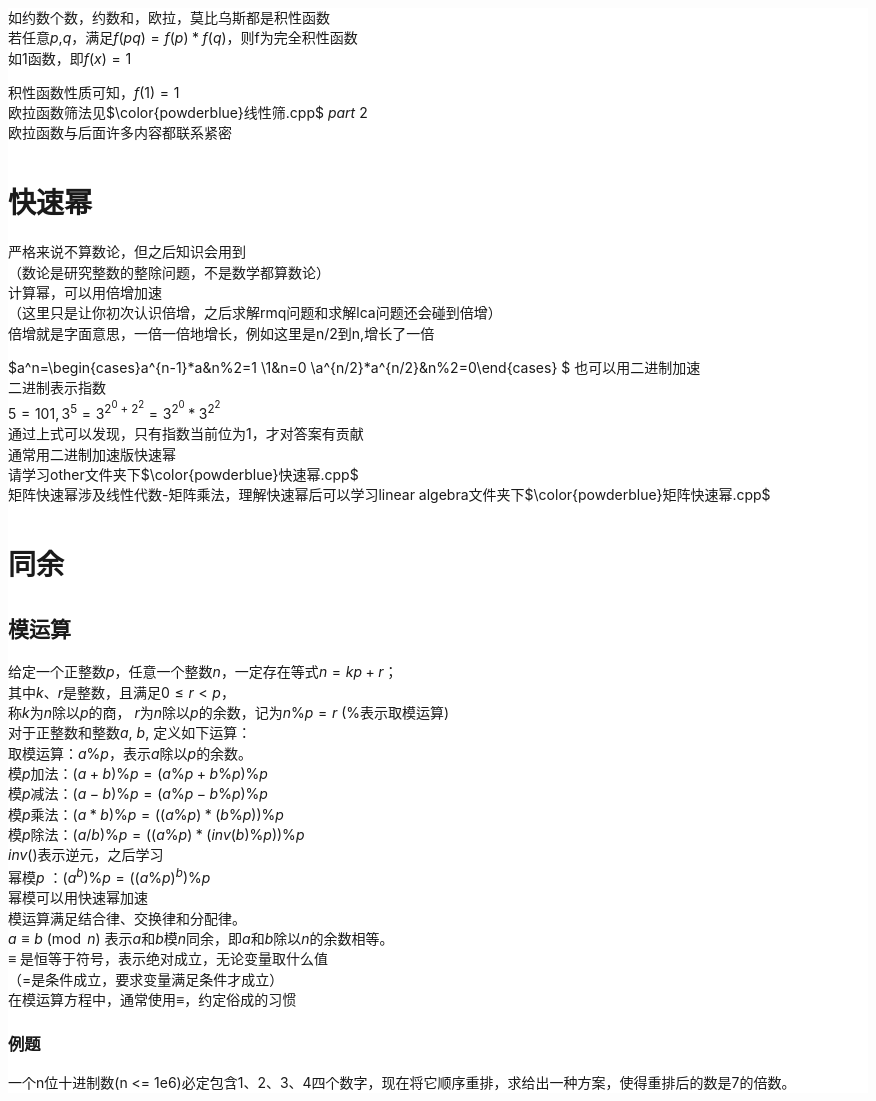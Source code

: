 如约数个数，约数和，欧拉，莫比乌斯都是积性函数  
若任意$p$,$q$，满足$f(pq)=f(p)*f(q)$，则f为完全积性函数  
如$1$函数，即$f(x)=1$

积性函数性质可知，$f(1)=1$  
欧拉函数筛法见$\color{powderblue}线性筛.cpp$ $part$ $2$  
欧拉函数与后面许多内容都联系紧密  

# 快速幂
严格来说不算数论，但之后知识会用到  
（数论是研究整数的整除问题，不是数学都算数论）  
计算幂，可以用倍增加速  
（这里只是让你初次认识倍增，之后求解rmq问题和求解lca问题还会碰到倍增）  
倍增就是字面意思，一倍一倍地增长，例如这里是n/2到n,增长了一倍  

$a^n=\begin{cases}a^{n-1}*a&n\%2=1
\\1&n=0
\\a^{n/2}*a^{n/2}&n\%2=0\end{cases}
$
也可以用二进制加速  
二进制表示指数  
$5=101,3^5=3^{2^0+2^2}=3^{2^0} * 3^{2^2}$  
通过上式可以发现，只有指数当前位为1，才对答案有贡献  
通常用二进制加速版快速幂  
请学习other文件夹下$\color{powderblue}快速幂.cpp$  
矩阵快速幂涉及线性代数-矩阵乘法，理解快速幂后可以学习linear algebra文件夹下$\color{powderblue}矩阵快速幂.cpp$

# 同余  
## 模运算
给定一个正整数$p$，任意一个整数$n$，一定存在等式$n = kp + r$；  
其中$k$、$r$是整数，且满足$0 \le r < p$，  
称$k$为$n$除以$p$的商， $r$为$n$除以$p$的余数，记为$n \% p = r$ ($\%$表示取模运算)  
对于正整数和整数$a$, $b$, 定义如下运算：  
取模运算：$a \% p$，表示$a$除以$p$的余数。  
模$p$加法：$(a + b) \% p = (a\%p + b\%p) \% p$  
模$p$减法：$(a - b) \% p = (a\%p - b\%p) \% p$  
模$p$乘法：$(a * b) \% p = ((a \% p) * (b \% p)) \% p$  
模$p$除法：$(a / b) \% p = ((a \% p) * (inv(b) \% p)) \% p$  
$inv()$表示逆元，之后学习  
幂模$p$  ：$(a ^ b) \% p = ((a \% p) ^ b) \% p$  
幂模可以用快速幂加速  
模运算满足结合律、交换律和分配律。  
$a\equiv b \pmod n$ 表示$a$和$b$模$n$同余，即$a$和$b$除以$n$的余数相等。  
$\equiv$ 是恒等于符号，表示绝对成立，无论变量取什么值  
（$=$是条件成立，要求变量满足条件才成立）  
在模运算方程中，通常使用$\equiv$，约定俗成的习惯  

### 例题
一个n位十进制数(n <= 1e6)必定包含1、2、3、4四个数字，现在将它顺序重排，求给出一种方案，使得重排后的数是7的倍数。

